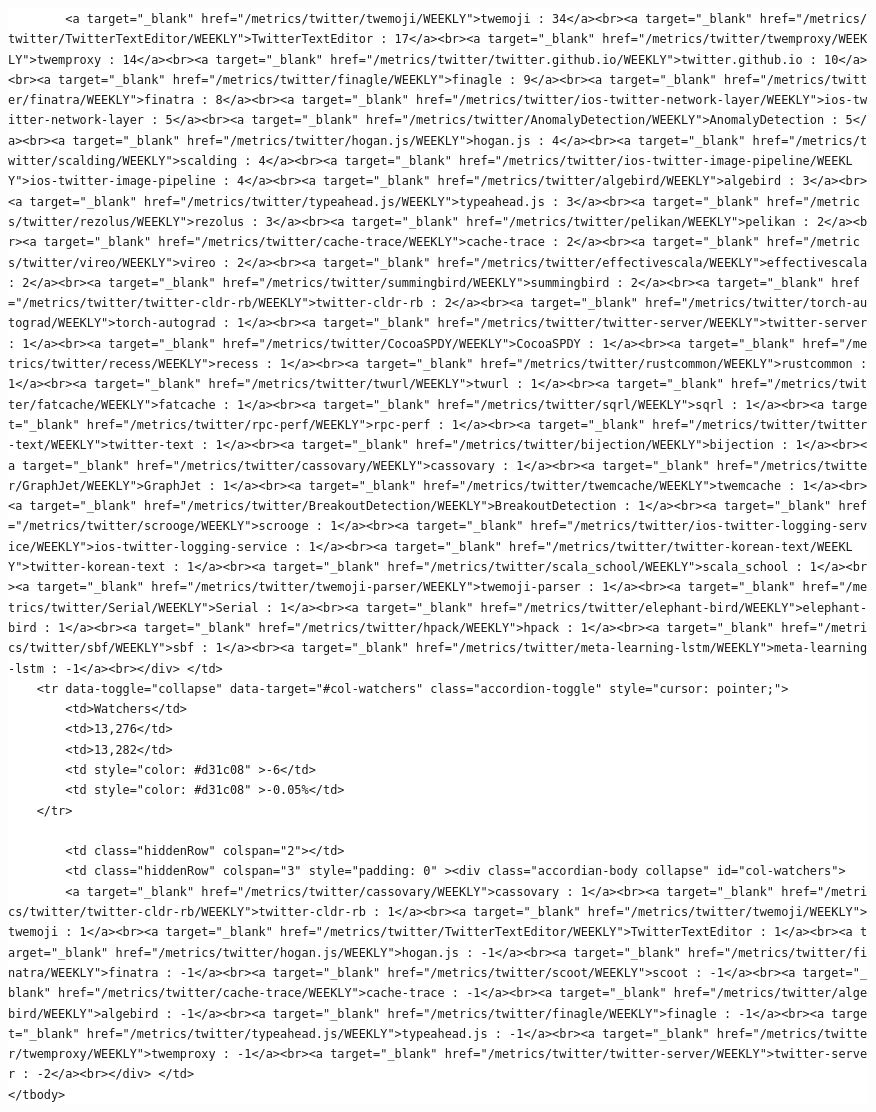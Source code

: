             <a target="_blank" href="/metrics/twitter/twemoji/WEEKLY">twemoji : 34</a><br><a target="_blank" href="/metrics/twitter/TwitterTextEditor/WEEKLY">TwitterTextEditor : 17</a><br><a target="_blank" href="/metrics/twitter/twemproxy/WEEKLY">twemproxy : 14</a><br><a target="_blank" href="/metrics/twitter/twitter.github.io/WEEKLY">twitter.github.io : 10</a><br><a target="_blank" href="/metrics/twitter/finagle/WEEKLY">finagle : 9</a><br><a target="_blank" href="/metrics/twitter/finatra/WEEKLY">finatra : 8</a><br><a target="_blank" href="/metrics/twitter/ios-twitter-network-layer/WEEKLY">ios-twitter-network-layer : 5</a><br><a target="_blank" href="/metrics/twitter/AnomalyDetection/WEEKLY">AnomalyDetection : 5</a><br><a target="_blank" href="/metrics/twitter/hogan.js/WEEKLY">hogan.js : 4</a><br><a target="_blank" href="/metrics/twitter/scalding/WEEKLY">scalding : 4</a><br><a target="_blank" href="/metrics/twitter/ios-twitter-image-pipeline/WEEKLY">ios-twitter-image-pipeline : 4</a><br><a target="_blank" href="/metrics/twitter/algebird/WEEKLY">algebird : 3</a><br><a target="_blank" href="/metrics/twitter/typeahead.js/WEEKLY">typeahead.js : 3</a><br><a target="_blank" href="/metrics/twitter/rezolus/WEEKLY">rezolus : 3</a><br><a target="_blank" href="/metrics/twitter/pelikan/WEEKLY">pelikan : 2</a><br><a target="_blank" href="/metrics/twitter/cache-trace/WEEKLY">cache-trace : 2</a><br><a target="_blank" href="/metrics/twitter/vireo/WEEKLY">vireo : 2</a><br><a target="_blank" href="/metrics/twitter/effectivescala/WEEKLY">effectivescala : 2</a><br><a target="_blank" href="/metrics/twitter/summingbird/WEEKLY">summingbird : 2</a><br><a target="_blank" href="/metrics/twitter/twitter-cldr-rb/WEEKLY">twitter-cldr-rb : 2</a><br><a target="_blank" href="/metrics/twitter/torch-autograd/WEEKLY">torch-autograd : 1</a><br><a target="_blank" href="/metrics/twitter/twitter-server/WEEKLY">twitter-server : 1</a><br><a target="_blank" href="/metrics/twitter/CocoaSPDY/WEEKLY">CocoaSPDY : 1</a><br><a target="_blank" href="/metrics/twitter/recess/WEEKLY">recess : 1</a><br><a target="_blank" href="/metrics/twitter/rustcommon/WEEKLY">rustcommon : 1</a><br><a target="_blank" href="/metrics/twitter/twurl/WEEKLY">twurl : 1</a><br><a target="_blank" href="/metrics/twitter/fatcache/WEEKLY">fatcache : 1</a><br><a target="_blank" href="/metrics/twitter/sqrl/WEEKLY">sqrl : 1</a><br><a target="_blank" href="/metrics/twitter/rpc-perf/WEEKLY">rpc-perf : 1</a><br><a target="_blank" href="/metrics/twitter/twitter-text/WEEKLY">twitter-text : 1</a><br><a target="_blank" href="/metrics/twitter/bijection/WEEKLY">bijection : 1</a><br><a target="_blank" href="/metrics/twitter/cassovary/WEEKLY">cassovary : 1</a><br><a target="_blank" href="/metrics/twitter/GraphJet/WEEKLY">GraphJet : 1</a><br><a target="_blank" href="/metrics/twitter/twemcache/WEEKLY">twemcache : 1</a><br><a target="_blank" href="/metrics/twitter/BreakoutDetection/WEEKLY">BreakoutDetection : 1</a><br><a target="_blank" href="/metrics/twitter/scrooge/WEEKLY">scrooge : 1</a><br><a target="_blank" href="/metrics/twitter/ios-twitter-logging-service/WEEKLY">ios-twitter-logging-service : 1</a><br><a target="_blank" href="/metrics/twitter/twitter-korean-text/WEEKLY">twitter-korean-text : 1</a><br><a target="_blank" href="/metrics/twitter/scala_school/WEEKLY">scala_school : 1</a><br><a target="_blank" href="/metrics/twitter/twemoji-parser/WEEKLY">twemoji-parser : 1</a><br><a target="_blank" href="/metrics/twitter/Serial/WEEKLY">Serial : 1</a><br><a target="_blank" href="/metrics/twitter/elephant-bird/WEEKLY">elephant-bird : 1</a><br><a target="_blank" href="/metrics/twitter/hpack/WEEKLY">hpack : 1</a><br><a target="_blank" href="/metrics/twitter/sbf/WEEKLY">sbf : 1</a><br><a target="_blank" href="/metrics/twitter/meta-learning-lstm/WEEKLY">meta-learning-lstm : -1</a><br></div> </td>
        <tr data-toggle="collapse" data-target="#col-watchers" class="accordion-toggle" style="cursor: pointer;">
            <td>Watchers</td>
            <td>13,276</td>
            <td>13,282</td>
            <td style="color: #d31c08" >-6</td>
            <td style="color: #d31c08" >-0.05%</td>
        </tr>
        
            <td class="hiddenRow" colspan="2"></td>
            <td class="hiddenRow" colspan="3" style="padding: 0" ><div class="accordian-body collapse" id="col-watchers">
            <a target="_blank" href="/metrics/twitter/cassovary/WEEKLY">cassovary : 1</a><br><a target="_blank" href="/metrics/twitter/twitter-cldr-rb/WEEKLY">twitter-cldr-rb : 1</a><br><a target="_blank" href="/metrics/twitter/twemoji/WEEKLY">twemoji : 1</a><br><a target="_blank" href="/metrics/twitter/TwitterTextEditor/WEEKLY">TwitterTextEditor : 1</a><br><a target="_blank" href="/metrics/twitter/hogan.js/WEEKLY">hogan.js : -1</a><br><a target="_blank" href="/metrics/twitter/finatra/WEEKLY">finatra : -1</a><br><a target="_blank" href="/metrics/twitter/scoot/WEEKLY">scoot : -1</a><br><a target="_blank" href="/metrics/twitter/cache-trace/WEEKLY">cache-trace : -1</a><br><a target="_blank" href="/metrics/twitter/algebird/WEEKLY">algebird : -1</a><br><a target="_blank" href="/metrics/twitter/finagle/WEEKLY">finagle : -1</a><br><a target="_blank" href="/metrics/twitter/typeahead.js/WEEKLY">typeahead.js : -1</a><br><a target="_blank" href="/metrics/twitter/twemproxy/WEEKLY">twemproxy : -1</a><br><a target="_blank" href="/metrics/twitter/twitter-server/WEEKLY">twitter-server : -2</a><br></div> </td>
    </tbody>
</table>